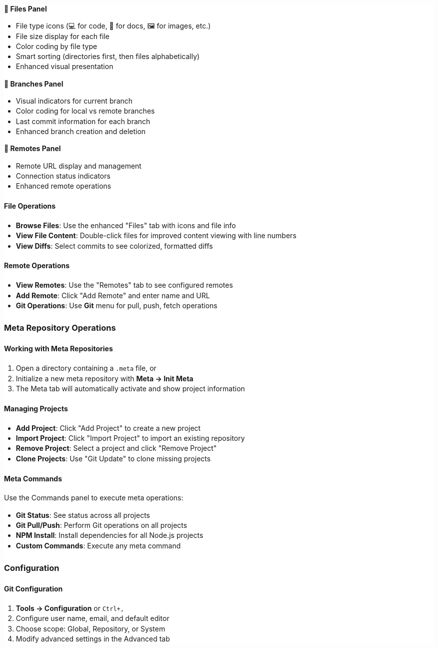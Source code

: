 **📁 Files Panel**
- File type icons (💻 for code, 📄 for docs, 🖼️ for images, etc.)
- File size display for each file
- Color coding by file type
- Smart sorting (directories first, then files alphabetically)
- Enhanced visual presentation

**🌿 Branches Panel**
- Visual indicators for current branch
- Color coding for local vs remote branches
- Last commit information for each branch
- Enhanced branch creation and deletion

**🔗 Remotes Panel**
- Remote URL display and management
- Connection status indicators
- Enhanced remote operations

#### File Operations
- **Browse Files**: Use the enhanced "Files" tab with icons and file info
- **View File Content**: Double-click files for improved content viewing with line numbers
- **View Diffs**: Select commits to see colorized, formatted diffs

#### Remote Operations
- **View Remotes**: Use the "Remotes" tab to see configured remotes
- **Add Remote**: Click "Add Remote" and enter name and URL
- **Git Operations**: Use **Git** menu for pull, push, fetch operations

### Meta Repository Operations

#### Working with Meta Repositories
1. Open a directory containing a `.meta` file, or
2. Initialize a new meta repository with **Meta → Init Meta**
3. The Meta tab will automatically activate and show project information

#### Managing Projects
- **Add Project**: Click "Add Project" to create a new project
- **Import Project**: Click "Import Project" to import an existing repository
- **Remove Project**: Select a project and click "Remove Project"
- **Clone Projects**: Use "Git Update" to clone missing projects

#### Meta Commands
Use the Commands panel to execute meta operations:
- **Git Status**: See status across all projects
- **Git Pull/Push**: Perform Git operations on all projects
- **NPM Install**: Install dependencies for all Node.js projects
- **Custom Commands**: Execute any meta command

### Configuration

#### Git Configuration
1. **Tools → Configuration** or `Ctrl+,`
2. Configure user name, email, and default editor
3. Choose scope: Global, Repository, or System
4. Modify advanced settings in the Advanced tab
